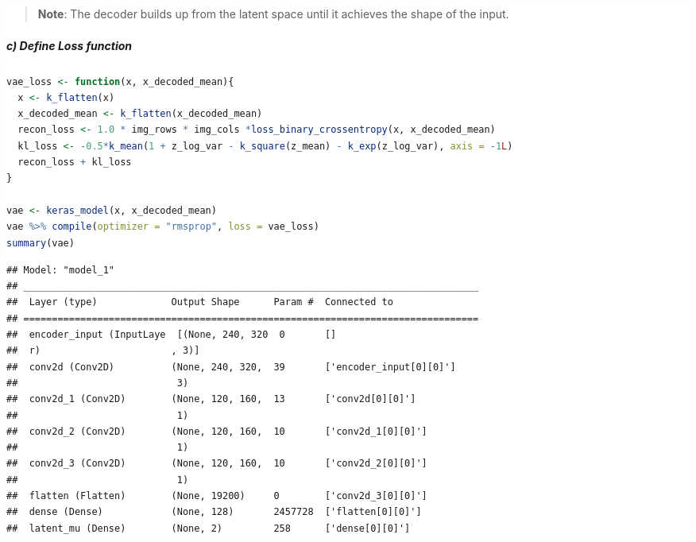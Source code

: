 
> **Note**: The decoder builds up from the latent space until it
> achieves the shape of the input.

##### c) Define Loss function

``` r
vae_loss <- function(x, x_decoded_mean){
  x <- k_flatten(x)
  x_decoded_mean <- k_flatten(x_decoded_mean)
  recon_loss <- 1.0 * img_rows * img_cols *loss_binary_crossentropy(x, x_decoded_mean)
  kl_loss <- -0.5*k_mean(1 + z_log_var - k_square(z_mean) - k_exp(z_log_var), axis = -1L)
  recon_loss + kl_loss
}

vae <- keras_model(x, x_decoded_mean)
vae %>% compile(optimizer = "rmsprop", loss = vae_loss)
summary(vae)
```

    ## Model: "model_1"
    ## ________________________________________________________________________________
    ##  Layer (type)             Output Shape      Param #  Connected to               
    ## ================================================================================
    ##  encoder_input (InputLaye  [(None, 240, 320  0       []                         
    ##  r)                       , 3)]                                                 
    ##  conv2d (Conv2D)          (None, 240, 320,  39       ['encoder_input[0][0]']    
    ##                            3)                                                   
    ##  conv2d_1 (Conv2D)        (None, 120, 160,  13       ['conv2d[0][0]']           
    ##                            1)                                                   
    ##  conv2d_2 (Conv2D)        (None, 120, 160,  10       ['conv2d_1[0][0]']         
    ##                            1)                                                   
    ##  conv2d_3 (Conv2D)        (None, 120, 160,  10       ['conv2d_2[0][0]']         
    ##                            1)                                                   
    ##  flatten (Flatten)        (None, 19200)     0        ['conv2d_3[0][0]']         
    ##  dense (Dense)            (None, 128)       2457728  ['flatten[0][0]']          
    ##  latent_mu (Dense)        (None, 2)         258      ['dense[0][0]']            